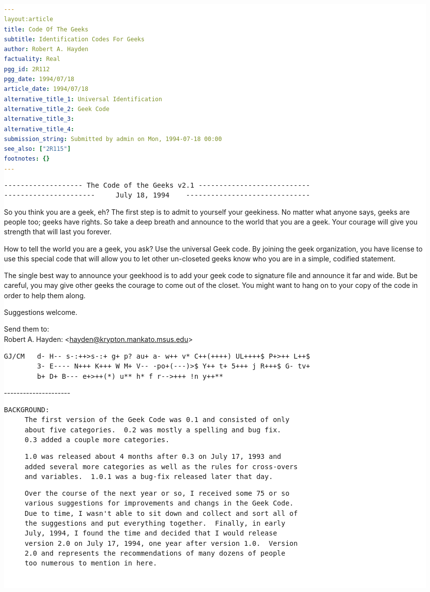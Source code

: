 ```yaml
---
layout:article
title: Code Of The Geeks
subtitle: Identification Codes For Geeks
author: Robert A. Hayden
factuality: Real
pgg_id: 2R112
pgg_date: 1994/07/18
article_date: 1994/07/18
alternative_title_1: Universal Identification
alternative_title_2: Geek Code
alternative_title_3: 
alternative_title_4: 
submission_string: Submitted by admin on Mon, 1994-07-18 00:00
see_also: ["2R115"]
footnotes: {}
---
```

<div>
<pre>
------------------- The Code of the Geeks v2.1 ---------------------------
----------------------     July 18, 1994    ------------------------------
</pre>
<p>So you think you are a geek, eh? The first step is to admit to yourself your geekiness. No matter what anyone says, geeks are people too; geeks have rights. So take a deep breath and announce to the world that you are a geek. Your courage will give you strength that will last you forever.</p>
<p>How to tell the world you are a geek, you ask? Use the universal Geek code. By joining the geek organization, you have license to use this special code that will allow you to let other un-closeted geeks know who you are in a simple, codified statement.</p>
<p>The single best way to announce your geekhood is to add your geek code to signature file and announce it far and wide. But be careful, you may give other geeks the courage to come out of the closet. You might want to hang on to your copy of the code in order to help them along.</p>
<p>Suggestions welcome.</p>
<p>Send them to:<br>
Robert A. Hayden: &lt;<a href="https://web.archive.org/web/20130205235259/mailto:hayden@krypton.mankato.msus.edu">hayden@krypton.mankato.msus.edu</a>&gt;</p>
<pre>
GJ/CM   d- H-- s-:++&gt;s-:+ g+ p? au+ a- w++ v* C++(++++) UL++++$ P+&gt;++ L++$
        3- E---- N+++ K+++ W M+ V-- -po+(---)&gt;$ Y++ t+ 5+++ j R+++$ G- tv+
        b+ D+ B--- e+&gt;++(*) u** h* f r--&gt;+++ !n y++**
</pre>
<p>---------------------</p>
<pre>
BACKGROUND:
     The first version of the Geek Code was 0.1 and consisted of only
     about five categories.  0.2 was mostly a spelling and bug fix.
     0.3 added a couple more categories.
</pre>
<pre>
     1.0 was released about 4 months after 0.3 on July 17, 1993 and
     added several more categories as well as the rules for cross-overs
     and variables.  1.0.1 was a bug-fix released later that day.
</pre>
<pre>
     Over the course of the next year or so, I received some 75 or so
     various suggestions for improvements and changs in the Geek Code.
     Due to time, I wasn't able to sit down and collect and sort all of
     the suggestions and put everything together.  Finally, in early
     July, 1994, I found the time and decided that I would release
     version 2.0 on July 17, 1994, one year after version 1.0.  Version
     2.0 and represents the recommendations of many dozens of people
     too numerous to mention in here.